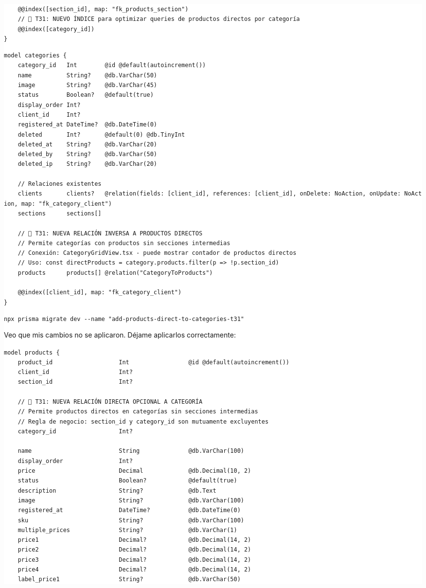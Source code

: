 ```prisma
    @@index([section_id], map: "fk_products_section")
    // 🎯 T31: NUEVO ÍNDICE para optimizar queries de productos directos por categoría
    @@index([category_id])
}
```

```prisma
model categories {
    category_id   Int        @id @default(autoincrement())
    name          String?    @db.VarChar(50)
    image         String?    @db.VarChar(45)
    status        Boolean?   @default(true)
    display_order Int?
    client_id     Int?
    registered_at DateTime?  @db.DateTime(0)
    deleted       Int?       @default(0) @db.TinyInt
    deleted_at    String?    @db.VarChar(20)
    deleted_by    String?    @db.VarChar(50)
    deleted_ip    String?    @db.VarChar(20)
    
    // Relaciones existentes
    clients       clients?   @relation(fields: [client_id], references: [client_id], onDelete: NoAction, onUpdate: NoAction, map: "fk_category_client")
    sections      sections[]
    
    // 🎯 T31: NUEVA RELACIÓN INVERSA A PRODUCTOS DIRECTOS
    // Permite categorías con productos sin secciones intermedias
    // Conexión: CategoryGridView.tsx - puede mostrar contador de productos directos
    // Uso: const directProducts = category.products.filter(p => !p.section_id)
    products      products[] @relation("CategoryToProducts")

    @@index([client_id], map: "fk_category_client")
}
```

```shellscript
npx prisma migrate dev --name "add-products-direct-to-categories-t31"
```

Veo que mis cambios no se aplicaron. Déjame aplicarlos correctamente:

```prisma
model products {
    product_id                   Int                 @id @default(autoincrement())
    client_id                    Int?
    section_id                   Int?
    
    // 🎯 T31: NUEVA RELACIÓN DIRECTA OPCIONAL A CATEGORÍA
    // Permite productos directos en categorías sin secciones intermedias
    // Regla de negocio: section_id y category_id son mutuamente excluyentes
    category_id                  Int?
    
    name                         String              @db.VarChar(100)
    display_order                Int?
    price                        Decimal             @db.Decimal(10, 2)
    status                       Boolean?            @default(true)
    description                  String?             @db.Text
    image                        String?             @db.VarChar(100)
    registered_at                DateTime?           @db.DateTime(0)
    sku                          String?             @db.VarChar(100)
    multiple_prices              String?             @db.VarChar(1)
    price1                       Decimal?            @db.Decimal(14, 2)
    price2                       Decimal?            @db.Decimal(14, 2)
    price3                       Decimal?            @db.Decimal(14, 2)
    price4                       Decimal?            @db.Decimal(14, 2)
    label_price1                 String?             @db.VarChar(50)
```
